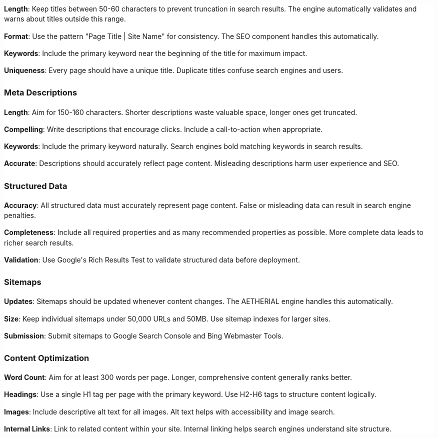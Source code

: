 **Length**: Keep titles between 50-60 characters to prevent truncation in search results. The engine automatically validates and warns about titles outside this range.

**Format**: Use the pattern "Page Title | Site Name" for consistency. The SEO component handles this automatically.

**Keywords**: Include the primary keyword near the beginning of the title for maximum impact.

**Uniqueness**: Every page should have a unique title. Duplicate titles confuse search engines and users.

### Meta Descriptions

**Length**: Aim for 150-160 characters. Shorter descriptions waste valuable space, longer ones get truncated.

**Compelling**: Write descriptions that encourage clicks. Include a call-to-action when appropriate.

**Keywords**: Include the primary keyword naturally. Search engines bold matching keywords in search results.

**Accurate**: Descriptions should accurately reflect page content. Misleading descriptions harm user experience and SEO.

### Structured Data

**Accuracy**: All structured data must accurately represent page content. False or misleading data can result in search engine penalties.

**Completeness**: Include all required properties and as many recommended properties as possible. More complete data leads to richer search results.

**Validation**: Use Google's Rich Results Test to validate structured data before deployment.

### Sitemaps

**Updates**: Sitemaps should be updated whenever content changes. The AETHERIAL engine handles this automatically.

**Size**: Keep individual sitemaps under 50,000 URLs and 50MB. Use sitemap indexes for larger sites.

**Submission**: Submit sitemaps to Google Search Console and Bing Webmaster Tools.

### Content Optimization

**Word Count**: Aim for at least 300 words per page. Longer, comprehensive content generally ranks better.

**Headings**: Use a single H1 tag per page with the primary keyword. Use H2-H6 tags to structure content logically.

**Images**: Include descriptive alt text for all images. Alt text helps with accessibility and image search.

**Internal Links**: Link to related content within your site. Internal linking helps search engines understand site structure.
